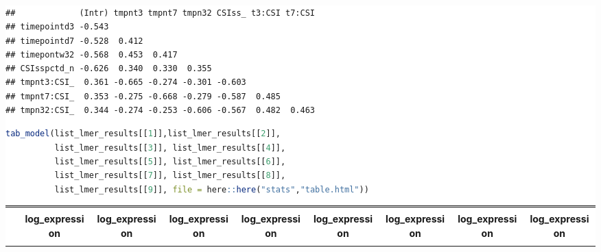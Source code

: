     ##             (Intr) tmpnt3 tmpnt7 tmpn32 CSIss_ t3:CSI t7:CSI
    ## timepointd3 -0.543                                          
    ## timepointd7 -0.528  0.412                                   
    ## timepontw32 -0.568  0.453  0.417                            
    ## CSIsspctd_n -0.626  0.340  0.330  0.355                     
    ## tmpnt3:CSI_  0.361 -0.665 -0.274 -0.301 -0.603              
    ## tmpnt7:CSI_  0.353 -0.275 -0.668 -0.279 -0.587  0.485       
    ## tmpn32:CSI_  0.344 -0.274 -0.253 -0.606 -0.567  0.482  0.463

``` r
tab_model(list_lmer_results[[1]],list_lmer_results[[2]], 
          list_lmer_results[[3]], list_lmer_results[[4]],
          list_lmer_results[[5]], list_lmer_results[[6]], 
          list_lmer_results[[7]], list_lmer_results[[8]],
          list_lmer_results[[9]], file = here::here("stats","table.html"))
```

<table style="border-collapse:collapse; border:none;">
<tr>
<th style="border-top: double; text-align:center; font-style:normal; font-weight:bold; padding:0.2cm;  text-align:left; ">
 
</th>
<th colspan="3" style="border-top: double; text-align:center; font-style:normal; font-weight:bold; padding:0.2cm; ">
log_expression
</th>
<th colspan="3" style="border-top: double; text-align:center; font-style:normal; font-weight:bold; padding:0.2cm; ">
log_expression
</th>
<th colspan="3" style="border-top: double; text-align:center; font-style:normal; font-weight:bold; padding:0.2cm; ">
log_expression
</th>
<th colspan="3" style="border-top: double; text-align:center; font-style:normal; font-weight:bold; padding:0.2cm; ">
log_expression
</th>
<th colspan="3" style="border-top: double; text-align:center; font-style:normal; font-weight:bold; padding:0.2cm; ">
log_expression
</th>
<th colspan="3" style="border-top: double; text-align:center; font-style:normal; font-weight:bold; padding:0.2cm; ">
log_expression
</th>
<th colspan="3" style="border-top: double; text-align:center; font-style:normal; font-weight:bold; padding:0.2cm; ">
log_expression
</th>
<th colspan="3" style="border-top: double; text-align:center; font-style:normal; font-weight:bold; padding:0.2cm; ">
log_expression